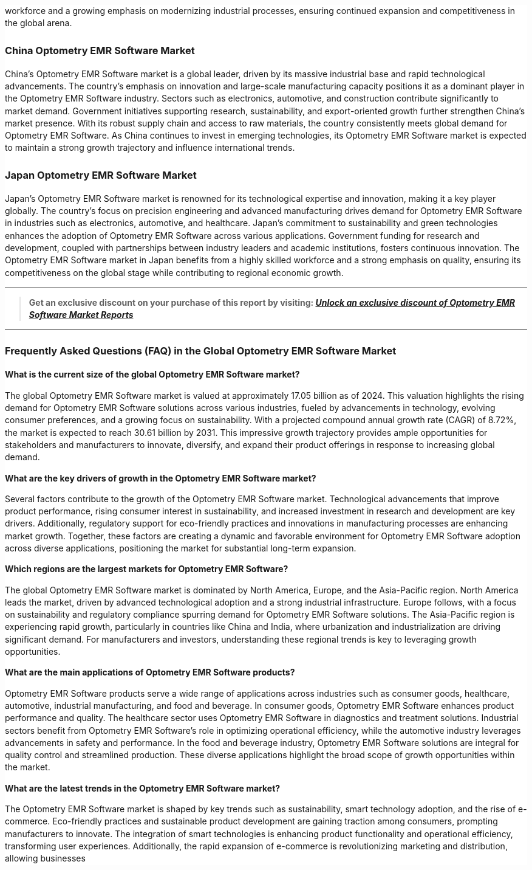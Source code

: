 workforce and a growing emphasis on modernizing industrial processes, ensuring continued expansion and competitiveness in the global arena.</p><h3>China Optometry EMR Software Market</h3><p>China&rsquo;s Optometry EMR Software market is a global leader, driven by its massive industrial base and rapid technological advancements. The country&rsquo;s emphasis on innovation and large-scale manufacturing capacity positions it as a dominant player in the Optometry EMR Software industry. Sectors such as electronics, automotive, and construction contribute significantly to market demand. Government initiatives supporting research, sustainability, and export-oriented growth further strengthen China&rsquo;s market presence. With its robust supply chain and access to raw materials, the country consistently meets global demand for Optometry EMR Software. As China continues to invest in emerging technologies, its Optometry EMR Software market is expected to maintain a strong growth trajectory and influence international trends.</p><h3>Japan Optometry EMR Software Market</h3><p>Japan&rsquo;s Optometry EMR Software market is renowned for its technological expertise and innovation, making it a key player globally. The country&rsquo;s focus on precision engineering and advanced manufacturing drives demand for Optometry EMR Software in industries such as electronics, automotive, and healthcare. Japan&rsquo;s commitment to sustainability and green technologies enhances the adoption of Optometry EMR Software across various applications. Government funding for research and development, coupled with partnerships between industry leaders and academic institutions, fosters continuous innovation. The Optometry EMR Software market in Japan benefits from a highly skilled workforce and a strong emphasis on quality, ensuring its competitiveness on the global stage while contributing to regional economic growth.</p><hr /><blockquote><p><strong>Get an exclusive discount on your purchase of this report by visiting: <em><a href="://marketresearchpulse.com/ask-for-discount/85592?utm_source=Github&amp;utm_medium=025">Unlock an exclusive discount of Optometry EMR Software Market Reports</a></em>&nbsp;</strong></p></blockquote><hr /><h3>Frequently Asked Questions (FAQ) in the Global Optometry EMR Software Market</h3><p><strong>What is the current size of the global Optometry EMR Software market?</strong></p><p>The global Optometry EMR Software market is valued at approximately 17.05 billion as of 2024. This valuation highlights the rising demand for Optometry EMR Software solutions across various industries, fueled by advancements in technology, evolving consumer preferences, and a growing focus on sustainability. With a projected compound annual growth rate (CAGR) of 8.72%, the market is expected to reach 30.61 billion by 2031. This impressive growth trajectory provides ample opportunities for stakeholders and manufacturers to innovate, diversify, and expand their product offerings in response to increasing global demand.</p><p><strong>What are the key drivers of growth in the Optometry EMR Software market?</strong></p><p>Several factors contribute to the growth of the Optometry EMR Software market. Technological advancements that improve product performance, rising consumer interest in sustainability, and increased investment in research and development are key drivers. Additionally, regulatory support for eco-friendly practices and innovations in manufacturing processes are enhancing market growth. Together, these factors are creating a dynamic and favorable environment for Optometry EMR Software adoption across diverse applications, positioning the market for substantial long-term expansion.</p><p><strong>Which regions are the largest markets for Optometry EMR Software?</strong></p><p>The global Optometry EMR Software market is dominated by North America, Europe, and the Asia-Pacific region. North America leads the market, driven by advanced technological adoption and a strong industrial infrastructure. Europe follows, with a focus on sustainability and regulatory compliance spurring demand for Optometry EMR Software solutions. The Asia-Pacific region is experiencing rapid growth, particularly in countries like China and India, where urbanization and industrialization are driving significant demand. For manufacturers and investors, understanding these regional trends is key to leveraging growth opportunities.</p><p><strong>What are the main applications of Optometry EMR Software products?</strong></p><p>Optometry EMR Software products serve a wide range of applications across industries such as consumer goods, healthcare, automotive, industrial manufacturing, and food and beverage. In consumer goods, Optometry EMR Software enhances product performance and quality. The healthcare sector uses Optometry EMR Software in diagnostics and treatment solutions. Industrial sectors benefit from Optometry EMR Software&rsquo;s role in optimizing operational efficiency, while the automotive industry leverages advancements in safety and performance. In the food and beverage industry, Optometry EMR Software solutions are integral for quality control and streamlined production. These diverse applications highlight the broad scope of growth opportunities within the market.</p><p><strong>What are the latest trends in the Optometry EMR Software market?</strong></p><p>The Optometry EMR Software market is shaped by key trends such as sustainability, smart technology adoption, and the rise of e-commerce. Eco-friendly practices and sustainable product development are gaining traction among consumers, prompting manufacturers to innovate. The integration of smart technologies is enhancing product functionality and operational efficiency, transforming user experiences. Additionally, the rapid expansion of e-commerce is revolutionizing marketing and distribution, allowing businesses